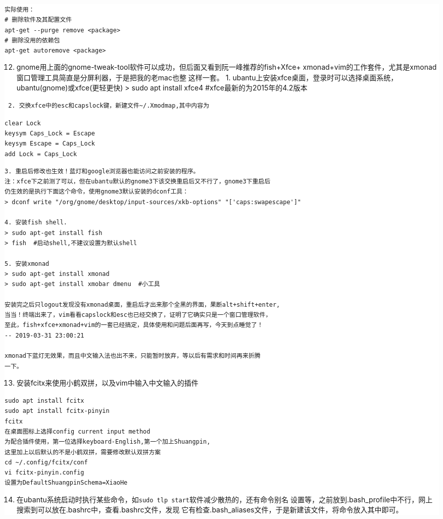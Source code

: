 ```txt
实际使用：
# 删除软件及其配置文件
apt-get --purge remove <package>
# 删除没用的依赖包
apt-get autoremove <package>
```

   12. gnome用上面的gnome-tweak-tool软件可以成功，但后面又看到阮一峰推荐的fish+Xfce+
   xmonad+vim的工作套件，尤其是xmonad窗口管理工具简直是分屏利器，于是把我的老mac也整
   这样一套。
     1. ubantu上安装xfce桌面，登录时可以选择桌面系统，ubantu(gnome)或xfce(更轻更快)
     > sudo apt install xfce4  #xfce最新的为2015年的4.2版本

     2. 交换xfce中的esc和capslock键，新建文件~/.Xmodmap,其中内容为
```txt
clear Lock
keysym Caps_Lock = Escape
keysym Escape = Caps_Lock
add Lock = Caps_Lock
```
    3. 重启后修改也生效！蓝灯和google浏览器也能访问之前安装的程序。
    注：xfce下之前测了可以，但在ubantu默认的gnome3下该交换重启后又不行了，gnome3下重启后
    仍生效的是执行下面这个命令，使用gnome3默认安装的dconf工具：
    > dconf write "/org/gnome/desktop/input-sources/xkb-options" "['caps:swapescape']"

    4. 安装fish shell.
    > sudo apt-get install fish
    > fish  #启动shell,不建议设置为默认shell

    5. 安装xmonad
    > sudo apt-get install xmonad
    > sudo apt-get install xmobar dmenu  #小工具

    安装完之后只logout发现没有xmonad桌面，重启后才出来那个全黑的界面，果断alt+shift+enter,
    当当！终端出来了，vim看看capslock和esc也已经交换了，证明了它确实只是一个窗口管理软件，
    至此，fish+xfce+xmonad+vim的一套已经搞定，具体使用和问题后面再写，今天到点睡觉了！
    -- 2019-03-31 23:00:21 

    xmonad下蓝灯无效果，而且中文输入法也出不来，只能暂时放弃，等以后有需求和时间再来折腾
    一下。

   13. 安装fcitx来使用小鹤双拼，以及vim中输入中文输入的插件
```txt
sudo apt install fcitx
sudo apt install fcitx-pinyin
fcitx
在桌面图标上选择config current input method
为配合插件使用，第一位选择keyboard-English,第一个加上Shuangpin,
这里加上以后默认的不是小鹤双拼，需要修改默认双拼方案
cd ~/.config/fcitx/conf
vi fcitx-pinyin.config
设置为DefaultShuangpinSchema=XiaoHe
```

   14. 在ubantu系统启动时执行某些命令，如`sudo tlp start`软件减少散热的，还有命令别名
   设置等，之前放到.bash_profile中不行，网上搜索到可以放在.bashrc中，查看.bashrc文件，发现
   它有检查.bash_aliases文件，于是新建该文件，将命令放入其中即可。

